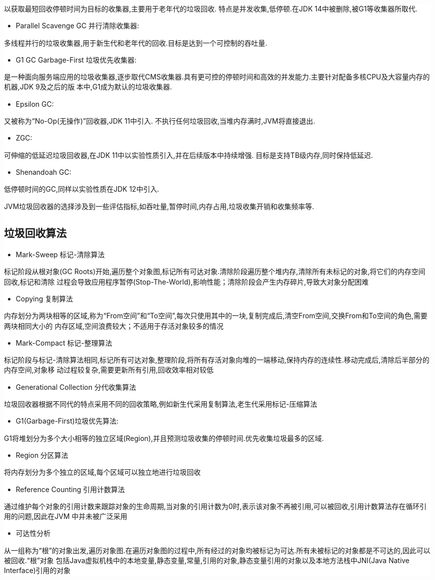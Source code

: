 以获取最短回收停顿时间为目标的收集器,主要用于老年代的垃圾回收. 特点是并发收集,低停顿.在JDK 14中被删除,被G1等收集器所取代.

- Parallel Scavenge GC 并行清除收集器:

多线程并行的垃圾收集器,用于新生代和老年代的回收.目标是达到一个可控制的吞吐量.

- G1 GC Garbage-First 垃圾优先收集器:

是一种面向服务端应用的垃圾收集器,逐步取代CMS收集器.具有更可控的停顿时间和高效的并发能力.主要针对配备多核CPU及大容量内存的机器,JDK 9及之后的版
本中,G1成为默认的垃圾收集器.

- Epsilon GC:

又被称为“No-Op(无操作)”回收器,JDK 11中引入. 不执行任何垃圾回收,当堆内存满时,JVM将直接退出.

- ZGC:

可伸缩的低延迟垃圾回收器,在JDK 11中以实验性质引入,并在后续版本中持续增强. 目标是支持TB级内存,同时保持低延迟.

- Shenandoah GC:

低停顿时间的GC,同样以实验性质在JDK 12中引入.

JVM垃圾回收器的选择涉及到一些评估指标,如吞吐量,暂停时间,内存占用,垃圾收集开销和收集频率等.

## 垃圾回收算法

- Mark-Sweep 标记-清除算法

标记阶段从根对象(GC Roots)开始,遍历整个对象图,标记所有可达对象.清除阶段遍历整个堆内存,清除所有未标记的对象,将它们的内存空间回收,标记和清除
过程会导致应用程序暂停(Stop-The-World),影响性能；清除阶段会产生内存碎片,导致大对象分配困难

- Copying 复制算法

内存划分为两块相等的区域,称为“From空间”和“To空间”,每次只使用其中的一块,复制完成后,清空From空间,交换From和To空间的角色,需要两块相同大小的
内存区域,空间浪费较大；不适用于存活对象较多的情况

- Mark-Compact 标记-整理算法

标记阶段与标记-清除算法相同,标记所有可达对象,整理阶段,将所有存活对象向堆的一端移动,保持内存的连续性.移动完成后,清除后半部分的内存空间,对象移
动过程较复杂,需要更新所有引用,回收效率相对较低

- Generational Collection 分代收集算法

垃圾回收器根据不同代的特点采用不同的回收策略,例如新生代采用复制算法,老生代采用标记-压缩算法

- G1(Garbage-First)垃圾优先算法:

G1将堆划分为多个大小相等的独立区域(Region),并且预测垃圾收集的停顿时间.优先收集垃圾最多的区域.

- Region 分区算法

将内存划分为多个独立的区域,每个区域可以独立地进行垃圾回收

- Reference Counting 引用计数算法

通过维护每个对象的引用计数来跟踪对象的生命周期,当对象的引用计数为0时,表示该对象不再被引用,可以被回收,引用计数算法存在循环引用的问题,因此在JVM
中并未被广泛采用

- 可达性分析

从一组称为“根”的对象出发,遍历对象图.在遍历对象图的过程中,所有经过的对象均被标记为可达.所有未被标记的对象都是不可达的,因此可以被回收.“根”对象
包括Java虚拟机栈中的本地变量,静态变量,常量,引用的对象,静态变量引用的对象以及本地方法栈中JNI(Java Native Interface)引用的对象
